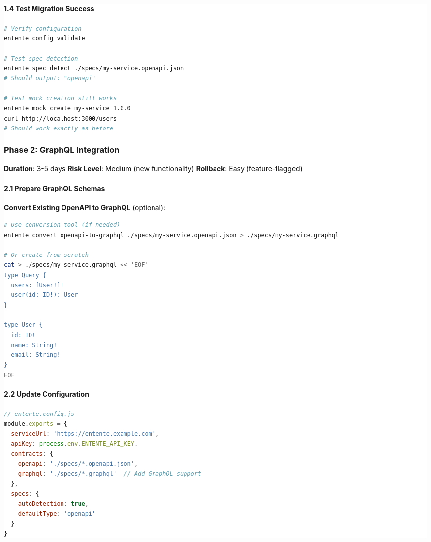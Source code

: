 #### 1.4 Test Migration Success

```bash
# Verify configuration
entente config validate

# Test spec detection
entente spec detect ./specs/my-service.openapi.json
# Should output: "openapi"

# Test mock creation still works
entente mock create my-service 1.0.0
curl http://localhost:3000/users
# Should work exactly as before
```

### Phase 2: GraphQL Integration

**Duration**: 3-5 days
**Risk Level**: Medium (new functionality)
**Rollback**: Easy (feature-flagged)

#### 2.1 Prepare GraphQL Schemas

**Convert Existing OpenAPI to GraphQL** (optional):
```bash
# Use conversion tool (if needed)
entente convert openapi-to-graphql ./specs/my-service.openapi.json > ./specs/my-service.graphql

# Or create from scratch
cat > ./specs/my-service.graphql << 'EOF'
type Query {
  users: [User!]!
  user(id: ID!): User
}

type User {
  id: ID!
  name: String!
  email: String!
}
EOF
```

#### 2.2 Update Configuration

```javascript
// entente.config.js
module.exports = {
  serviceUrl: 'https://entente.example.com',
  apiKey: process.env.ENTENTE_API_KEY,
  contracts: {
    openapi: './specs/*.openapi.json',
    graphql: './specs/*.graphql'  // Add GraphQL support
  },
  specs: {
    autoDetection: true,
    defaultType: 'openapi'
  }
}
```
